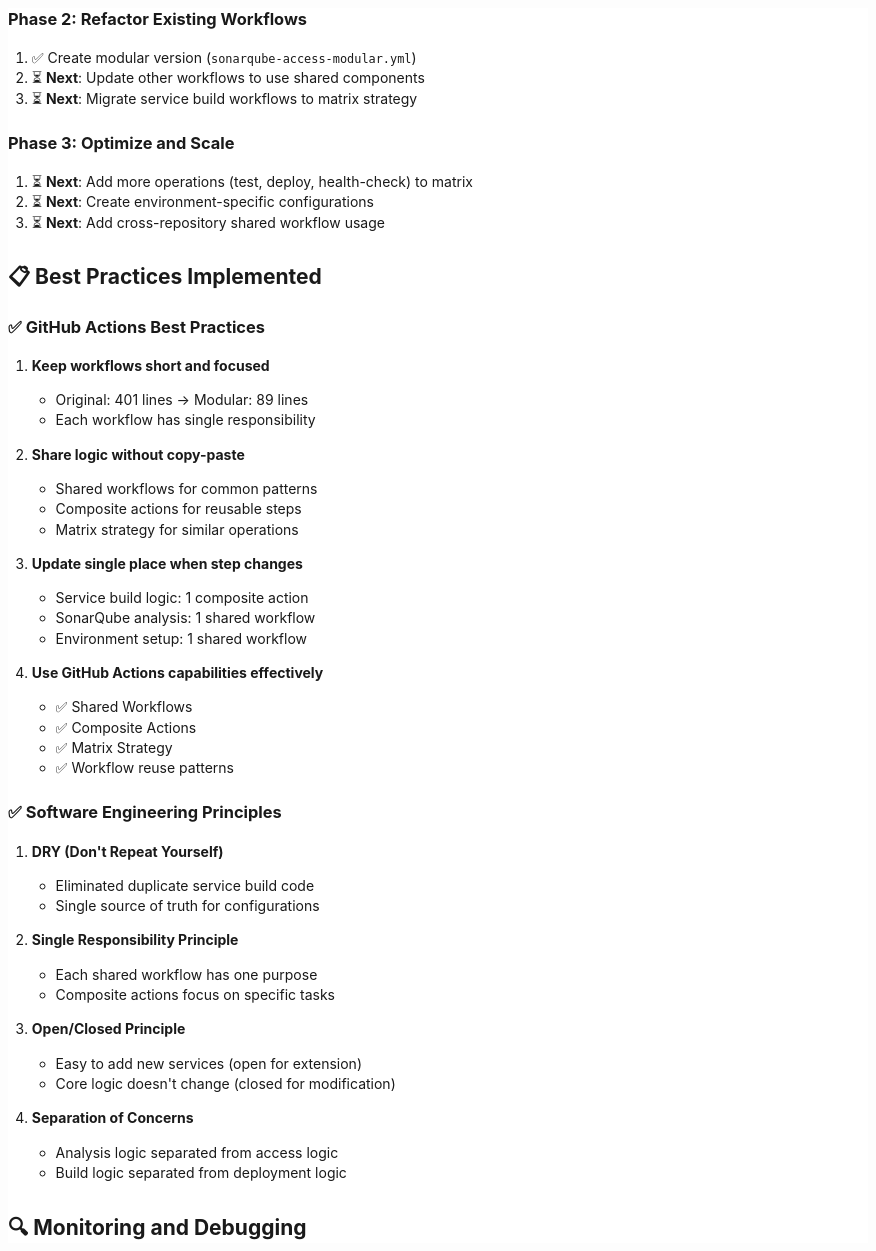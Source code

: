 ### Phase 2: Refactor Existing Workflows  
1. ✅ Create modular version (`sonarqube-access-modular.yml`)
2. ⏳ **Next**: Update other workflows to use shared components
3. ⏳ **Next**: Migrate service build workflows to matrix strategy

### Phase 3: Optimize and Scale
1. ⏳ **Next**: Add more operations (test, deploy, health-check) to matrix
2. ⏳ **Next**: Create environment-specific configurations
3. ⏳ **Next**: Add cross-repository shared workflow usage

## 📋 Best Practices Implemented

### ✅ GitHub Actions Best Practices

1. **Keep workflows short and focused**
   - Original: 401 lines → Modular: 89 lines
   - Each workflow has single responsibility

2. **Share logic without copy-paste**
   - Shared workflows for common patterns
   - Composite actions for reusable steps
   - Matrix strategy for similar operations

3. **Update single place when step changes**
   - Service build logic: 1 composite action
   - SonarQube analysis: 1 shared workflow
   - Environment setup: 1 shared workflow

4. **Use GitHub Actions capabilities effectively**
   - ✅ Shared Workflows
   - ✅ Composite Actions  
   - ✅ Matrix Strategy
   - ✅ Workflow reuse patterns

### ✅ Software Engineering Principles

1. **DRY (Don't Repeat Yourself)**
   - Eliminated duplicate service build code
   - Single source of truth for configurations

2. **Single Responsibility Principle**
   - Each shared workflow has one purpose
   - Composite actions focus on specific tasks

3. **Open/Closed Principle**
   - Easy to add new services (open for extension)
   - Core logic doesn't change (closed for modification)

4. **Separation of Concerns**
   - Analysis logic separated from access logic
   - Build logic separated from deployment logic

## 🔍 Monitoring and Debugging
